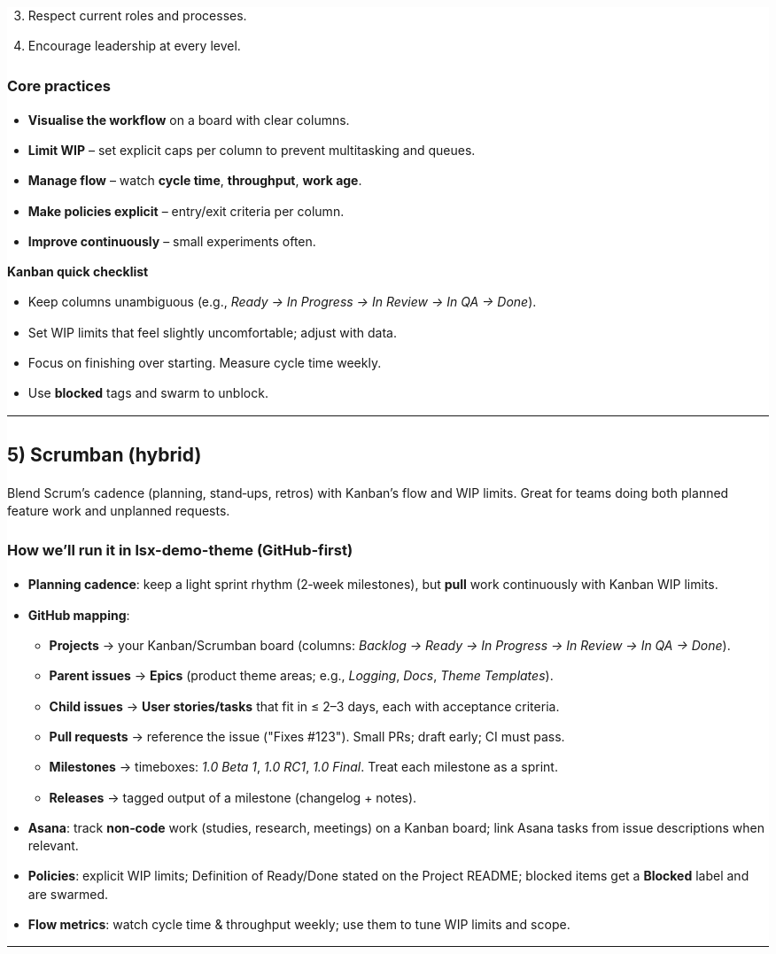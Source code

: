3. Respect current roles and processes.

4. Encourage leadership at every level.

### **Core practices**

* **Visualise the workflow** on a board with clear columns.

* **Limit WIP** – set explicit caps per column to prevent multitasking and queues.

* **Manage flow** – watch **cycle time**, **throughput**, **work age**.

* **Make policies explicit** – entry/exit criteria per column.

* **Improve continuously** – small experiments often.

**Kanban quick checklist**

* Keep columns unambiguous (e.g., *Ready → In Progress → In Review → In QA → Done*).

* Set WIP limits that feel slightly uncomfortable; adjust with data.

* Focus on finishing over starting. Measure cycle time weekly.

* Use **blocked** tags and swarm to unblock.

---

## **5\) Scrumban (hybrid)**

Blend Scrum’s cadence (planning, stand‑ups, retros) with Kanban’s flow and WIP limits. Great for teams doing both planned feature work and unplanned requests.

### **How we’ll run it in lsx-demo-theme (GitHub‑first)**

* **Planning cadence**: keep a light sprint rhythm (2‑week milestones), but **pull** work continuously with Kanban WIP limits.

* **GitHub mapping**:

  * **Projects** → your Kanban/Scrumban board (columns: *Backlog → Ready → In Progress → In Review → In QA → Done*).

  * **Parent issues** → **Epics** (product theme areas; e.g., *Logging*, *Docs*, *Theme Templates*).

  * **Child issues** → **User stories/tasks** that fit in ≤ 2–3 days, each with acceptance criteria.

  * **Pull requests** → reference the issue ("Fixes \#123"). Small PRs; draft early; CI must pass.

  * **Milestones** → timeboxes: *1.0 Beta 1*, *1.0 RC1*, *1.0 Final*. Treat each milestone as a sprint.

  * **Releases** → tagged output of a milestone (changelog \+ notes).

* **Asana**: track **non‑code** work (studies, research, meetings) on a Kanban board; link Asana tasks from issue descriptions when relevant.

* **Policies**: explicit WIP limits; Definition of Ready/Done stated on the Project README; blocked items get a **Blocked** label and are swarmed.

* **Flow metrics**: watch cycle time & throughput weekly; use them to tune WIP limits and scope.

---